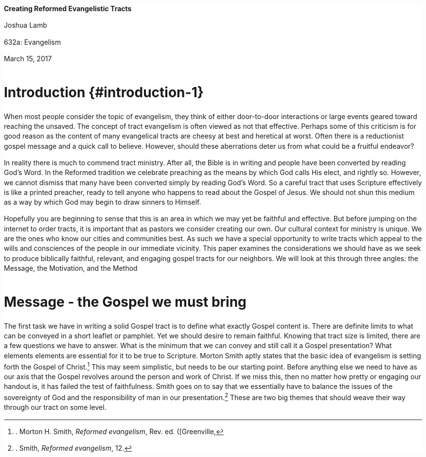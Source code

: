 **Creating Reformed Evangelistic Tracts**

Joshua Lamb

632a: Evangelism

March 15, 2017

Introduction {#introduction-1}
============

When most people consider the topic of evangelism, they think of either
door-to-door interactions or large events geared toward reaching the
unsaved. The concept of tract evangelism is often viewed as not that
effective. Perhaps some of this criticism is for good reason as the
content of many evangelical tracts are cheesy at best and heretical at
worst. Often there is a reductionist gospel message and a quick call to
believe. However, should these aberrations deter us from what could be a
fruitful endeavor?

In reality there is much to commend tract ministry. After all, the Bible
is in writing and people have been converted by reading God’s Word. In
the Reformed tradition we celebrate preaching as the means by which God
calls His elect, and rightly so. However, we cannot dismiss that many
have been converted simply by reading God’s Word. So a careful tract
that uses Scripture effectively is like a printed preacher, ready to
tell anyone who happens to read about the Gospel of Jesus. We should not
shun this medium as a way by which God may begin to draw sinners to
Himself.

Hopefully you are beginning to sense that this is an area in which we
may yet be faithful and effective. But before jumping on the internet to
order tracts, it is important that as pastors we consider creating our
own. Our cultural context for ministry is unique. We are the ones who
know our cities and communities best. As such we have a special
opportunity to write tracts which appeal to the wills and consciences of
the people in our immediate vicinity. This paper examines the
considerations we should have as we seek to produce biblically faithful,
relevant, and engaging gospel tracts for our neighbors. We will look at
this through three angles: the Message, the Motivation, and the Method

Message - the Gospel we must bring
==================================

The first task we have in writing a solid Gospel tract is to define what
exactly Gospel content is. There are definite limits to what can be
conveyed in a short leaflet or pamphlet. Yet we should desire to remain
faithful. Knowing that tract size is limited, there are a few questions
we have to answer. What is the minimum that we can convey and still call
it a Gospel presentation? What elements elements are essential for it to
be true to Scripture. Morton Smith aptly states that the basic idea of
evangelism is setting forth the Gospel of Christ.[^1] This may seem
simplistic, but needs to be our starting point. Before anything else we
need to have as our axis that the Gospel revolves around the person and
work of Christ. If we miss this, then no matter how pretty or engaging
our handout is, it has failed the test of faithfulness. Smith goes on to
say that we essentially have to balance the issues of the sovereignty of
God and the responsibility of man in our presentation.[^2] These are two
big themes that should weave their way through our tract on some level.


[^1]: . Morton H. Smith, *Reformed evangelism*, Rev. ed. (\[Greenville,
[^2]: . Smith, *Reformed evangelism*, 12.
[^3]: . Smith, *Reformed evangelism*, 23–24.
[^4]: . J. Mack Stiles, *Evangelism: How the whole church speaks of
[^5]: . Will Metzger, *Tell the truth: The whole Gospel to the whole
[^6]: . David Engelsma, *Evangelism and the reformed faith* (South
[^7]: . Peter Masters, *Biblical strategies for witness* (London:
[^8]: . Masters, *Biblical strategies for witness*, 72–73 a large part
[^9]: . Masters, *Biblical strategies for witness*, 73–75.
[^10]: . Engelsma, *Evangelism and the reformed faith*, 16.
[^11]: . Smith, *Reformed evangelism*, 20.
[^12]: . R. Larry Moyer, *21 things God never said: Correcting our
[^13]: . D. James Kennedy and Archie Parrish, *Evangelism explosion*,
[^14]: . Metzger, *Tell the truth*, Appendix IV, I would commend Metzger
[^15]: . Robert Jones, *Questions answered for the seeking soul*
[^16]: . Darius Salter, *American evangelism: Its theology and practice*